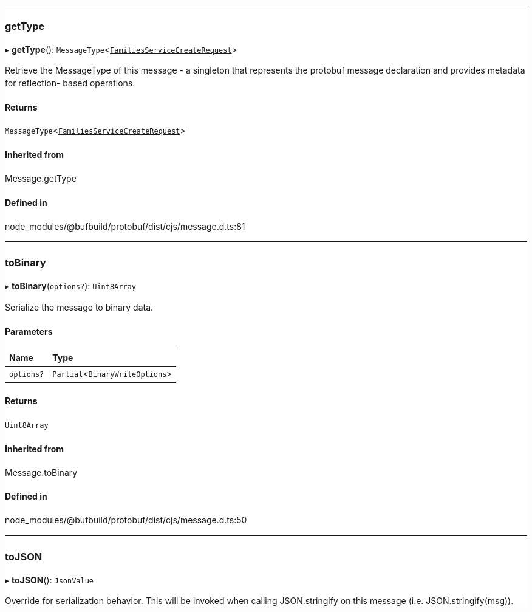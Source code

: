 ___

### getType

▸ **getType**(): `MessageType`\<[`FamiliesServiceCreateRequest`](FamiliesServiceCreateRequest.md)\>

Retrieve the MessageType of this message - a singleton that represents
the protobuf message declaration and provides metadata for reflection-
based operations.

#### Returns

`MessageType`\<[`FamiliesServiceCreateRequest`](FamiliesServiceCreateRequest.md)\>

#### Inherited from

Message.getType

#### Defined in

node_modules/@bufbuild/protobuf/dist/cjs/message.d.ts:81

___

### toBinary

▸ **toBinary**(`options?`): `Uint8Array`

Serialize the message to binary data.

#### Parameters

| Name | Type |
| :------ | :------ |
| `options?` | `Partial`\<`BinaryWriteOptions`\> |

#### Returns

`Uint8Array`

#### Inherited from

Message.toBinary

#### Defined in

node_modules/@bufbuild/protobuf/dist/cjs/message.d.ts:50

___

### toJSON

▸ **toJSON**(): `JsonValue`

Override for serialization behavior. This will be invoked when calling
JSON.stringify on this message (i.e. JSON.stringify(msg)).
